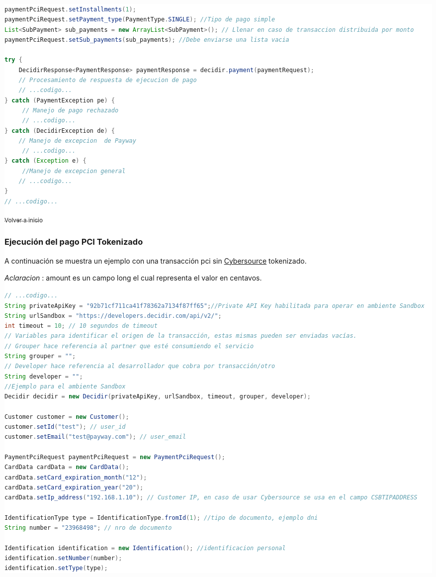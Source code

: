 ```java
paymentPciRequest.setInstallments(1);
paymentPciRequest.setPayment_type(PaymentType.SINGLE); //Tipo de pago simple
List<SubPayment> sub_payments = new ArrayList<SubPayment>(); // Llenar en caso de transaccion distribuida por monto
paymentPciRequest.setSub_payments(sub_payments); //Debe enviarse una lista vacia

try {
	DecidirResponse<PaymentResponse> paymentResponse = decidir.payment(paymentRequest);
	// Procesamiento de respuesta de ejecucion de pago
	// ...codigo...
} catch (PaymentException pe) {
	 // Manejo de pago rechazado
	 // ...codigo...
} catch (DecidirException de) {
	// Manejo de excepcion  de Payway
	 // ...codigo...
} catch (Exception e) {
	 //Manejo de excepcion general
	// ...codigo...
}
// ...codigo...
```

[<sub>Volver a inicio</sub>](#inicio)


<a name="payment-pci-tokenizado"></a>

### Ejecución del pago PCI Tokenizado
A continuaci&oacute;n se muestra un ejemplo con una transacci&oacute;n pci sin [Cybersource](#cybersource) tokenizado.

*Aclaracion* : amount es un campo long el cual representa el valor en centavos.

```java
// ...codigo...
String privateApiKey = "92b71cf711ca41f78362a7134f87ff65";//Private API Key habilitada para operar en ambiente Sandbox
String urlSandbox = "https://developers.decidir.com/api/v2/";
int timeout = 10; // 10 segundos de timeout
// Variables para identificar el origen de la transacción, estas mismas pueden ser enviadas vacías.
// Grouper hace referencia al partner que esté consumiendo el servicio
String grouper = "";
// Developer hace referencia al desarrollador que cobra por transacción/otro
String developer = "";
//Ejemplo para el ambiente Sandbox
Decidir decidir = new Decidir(privateApiKey, urlSandbox, timeout, grouper, developer);

Customer customer = new Customer();
customer.setId("test"); // user_id
customer.setEmail("test@payway.com"); // user_email

PaymentPciRequest paymentPciRequest = new PaymentPciRequest();
CardData cardData = new CardData();
cardData.setCard_expiration_month("12");
cardData.setCard_expiration_year("20");
cardData.setIp_address("192.168.1.10"); // Customer IP, en caso de usar Cybersource se usa en el campo CSBTIPADDRESS 

IdentificationType type = IdentificationType.fromId(1); //tipo de documento, ejemplo dni
String number = "23968498"; // nro de documento

Identification identification = new Identification(); //identificacion personal
identification.setNumber(number);
identification.setType(type);
```